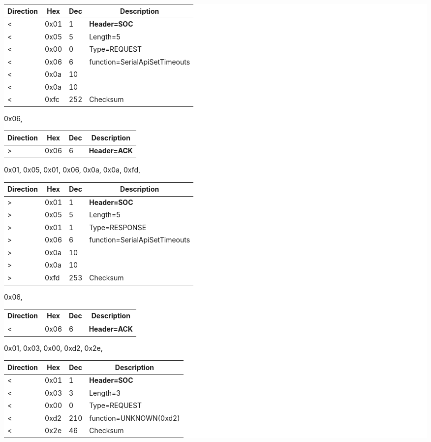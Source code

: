|Direction|Hex|Dec|Description|
|---|---|---|---|
|<| 0x01|1|__Header=SOC__|
|<| 0x05|5|Length=5 |
|<| 0x00|0|Type=REQUEST |
|<| 0x06|6|function=SerialApiSetTimeouts |
|<| 0x0a|10| |
|<| 0x0a|10| |
|<| 0xfc|252|Checksum |


0x06,  

|Direction|Hex|Dec|Description|
|---|---|---|---|
|>| 0x06|6|__Header=ACK__|


0x01,  0x05,  0x01,  0x06,  0x0a,  0x0a,  0xfd,  

|Direction|Hex|Dec|Description|
|---|---|---|---|
|>| 0x01|1|__Header=SOC__|
|>| 0x05|5|Length=5 |
|>| 0x01|1|Type=RESPONSE |
|>| 0x06|6|function=SerialApiSetTimeouts |
|>| 0x0a|10| |
|>| 0x0a|10| |
|>| 0xfd|253|Checksum |


0x06,  

|Direction|Hex|Dec|Description|
|---|---|---|---|
|<| 0x06|6|__Header=ACK__|


0x01,  0x03,  0x00,  0xd2,  0x2e,  

|Direction|Hex|Dec|Description|
|---|---|---|---|
|<| 0x01|1|__Header=SOC__|
|<| 0x03|3|Length=3 |
|<| 0x00|0|Type=REQUEST |
|<| 0xd2|210|function=UNKNOWN(0xd2) |
|<| 0x2e|46|Checksum |
